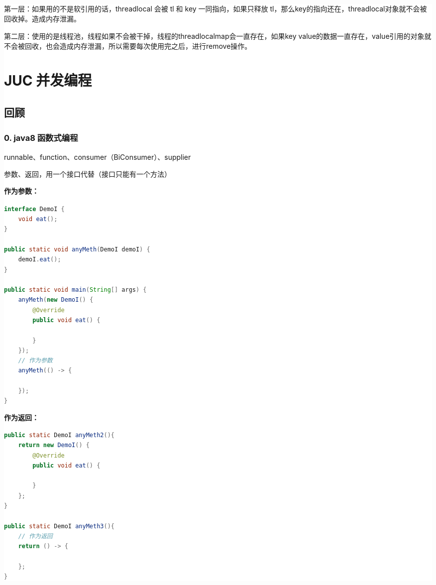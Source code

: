 第一层：如果用的不是软引用的话，threadlocal 会被 tl 和 key 一同指向，如果只释放 tl，那么key的指向还在，threadlocal对象就不会被回收掉。造成内存泄漏。

第二层：使用的是线程池，线程如果不会被干掉，线程的threadlocalmap会一直存在，如果key value的数据一直存在，value引用的对象就不会被回收，也会造成内存泄漏，所以需要每次使用完之后，进行remove操作。  

# JUC 并发编程

## 回顾

### 0. java8 函数式编程

runnable、function、consumer（BiConsumer）、supplier

参数、返回，用一个接口代替（接口只能有一个方法）

**作为参数：**

```java
interface DemoI {
    void eat();
}

public static void anyMeth(DemoI demoI) {
    demoI.eat();
}

public static void main(String[] args) {
    anyMeth(new DemoI() {
        @Override
        public void eat() {
		
        }
    });
    // 作为参数
    anyMeth(() -> {

    });
}
```

**作为返回：**

```java
public static DemoI anyMeth2(){
    return new DemoI() {
        @Override
        public void eat() {

        }
    };
}

public static DemoI anyMeth3(){
    // 作为返回
    return () -> {

    };
}
```
